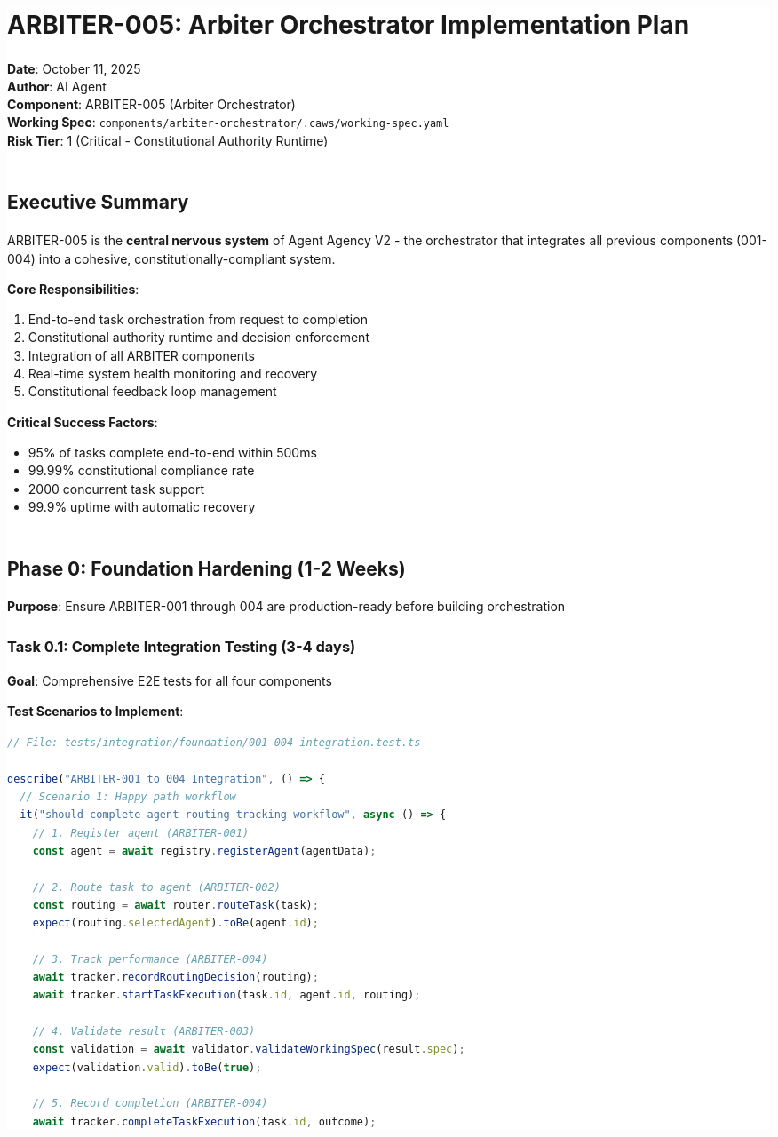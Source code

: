 # ARBITER-005: Arbiter Orchestrator Implementation Plan

**Date**: October 11, 2025  
**Author**: AI Agent  
**Component**: ARBITER-005 (Arbiter Orchestrator)  
**Working Spec**: `components/arbiter-orchestrator/.caws/working-spec.yaml`  
**Risk Tier**: 1 (Critical - Constitutional Authority Runtime)

---

## Executive Summary

ARBITER-005 is the **central nervous system** of Agent Agency V2 - the orchestrator that integrates all previous components (001-004) into a cohesive, constitutionally-compliant system.

**Core Responsibilities**:

1. End-to-end task orchestration from request to completion
2. Constitutional authority runtime and decision enforcement
3. Integration of all ARBITER components
4. Real-time system health monitoring and recovery
5. Constitutional feedback loop management

**Critical Success Factors**:

- 95% of tasks complete end-to-end within 500ms
- 99.99% constitutional compliance rate
- 2000 concurrent task support
- 99.9% uptime with automatic recovery

---

## Phase 0: Foundation Hardening (1-2 Weeks)

**Purpose**: Ensure ARBITER-001 through 004 are production-ready before building orchestration

### Task 0.1: Complete Integration Testing (3-4 days)

**Goal**: Comprehensive E2E tests for all four components

**Test Scenarios to Implement**:

```typescript
// File: tests/integration/foundation/001-004-integration.test.ts

describe("ARBITER-001 to 004 Integration", () => {
  // Scenario 1: Happy path workflow
  it("should complete agent-routing-tracking workflow", async () => {
    // 1. Register agent (ARBITER-001)
    const agent = await registry.registerAgent(agentData);

    // 2. Route task to agent (ARBITER-002)
    const routing = await router.routeTask(task);
    expect(routing.selectedAgent).toBe(agent.id);

    // 3. Track performance (ARBITER-004)
    await tracker.recordRoutingDecision(routing);
    await tracker.startTaskExecution(task.id, agent.id, routing);

    // 4. Validate result (ARBITER-003)
    const validation = await validator.validateWorkingSpec(result.spec);
    expect(validation.valid).toBe(true);

    // 5. Record completion (ARBITER-004)
    await tracker.completeTaskExecution(task.id, outcome);

```